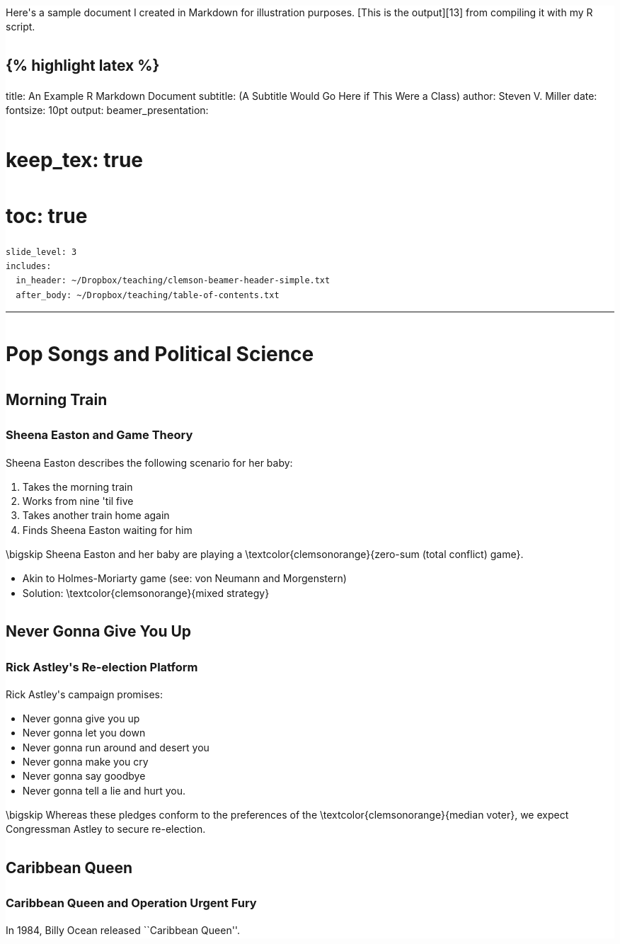 Here's a sample document I created in Markdown for illustration purposes. [This is the output][13] from compiling it with my R script.


{% highlight latex %}
---
title: An Example R Markdown Document
subtitle:  (A Subtitle Would Go Here if This Were a Class)
author: Steven V. Miller
date: 
fontsize: 10pt
output:
  beamer_presentation:
#    keep_tex: true
#    toc: true
    slide_level: 3
    includes:
      in_header: ~/Dropbox/teaching/clemson-beamer-header-simple.txt
      after_body: ~/Dropbox/teaching/table-of-contents.txt
---

# Pop Songs and Political Science
## Morning Train

### Sheena Easton and Game Theory

Sheena Easton describes the following scenario for her baby:

1. Takes the morning train
2. Works from nine 'til five
3. Takes another train home again
4. Finds Sheena Easton waiting for him

\bigskip Sheena Easton and her baby are playing a \textcolor{clemsonorange}{zero-sum (total conflict) game}.

- Akin to Holmes-Moriarty game (see: von Neumann and Morgenstern)
- Solution: \textcolor{clemsonorange}{mixed strategy}


## Never Gonna Give You Up

### Rick Astley's Re-election Platform

Rick Astley's campaign promises:

- Never gonna give you up
- Never gonna let you down
- Never gonna run around and desert you
- Never gonna make you cry
- Never gonna say goodbye
- Never gonna tell a lie and hurt you.


\bigskip Whereas these pledges conform to the preferences of the \textcolor{clemsonorange}{median voter}, we expect Congressman Astley to secure re-election.

## Caribbean Queen
### Caribbean Queen and Operation Urgent Fury

In 1984, Billy Ocean released ``Caribbean Queen''.

[^1]: This was something I started doing in job market talks in order to field questions back to particular slides more easily.
 [1]: http://www.joestradam.us/
 [2]: http://en.wikipedia.org/wiki/Markdown
 [3]: http://johnmacfarlane.net/pandoc/
 [4]: http://johnmacfarlane.net/pandoc/demo/example9/templates.html
 [5]: http://macromates.com/
 [6]: https://wiki.gnome.org/Apps/Gedit
 [7]: https://wiki.gnome.org/Apps/Gedit/LaTeXPlugin
 [8]: http://rmarkdown.rstudio.com/
 [9]: http://www.yaml.org/
 [10]: http://rstudio.com
 [11]: https://help.github.com/articles/markdown-basics/
 [12]: http://blog.rstudio.org/2014/08/01/the-r-markdown-cheat-sheet/
 [13]: http://svmiller.com/rmarkdown-example.pdf